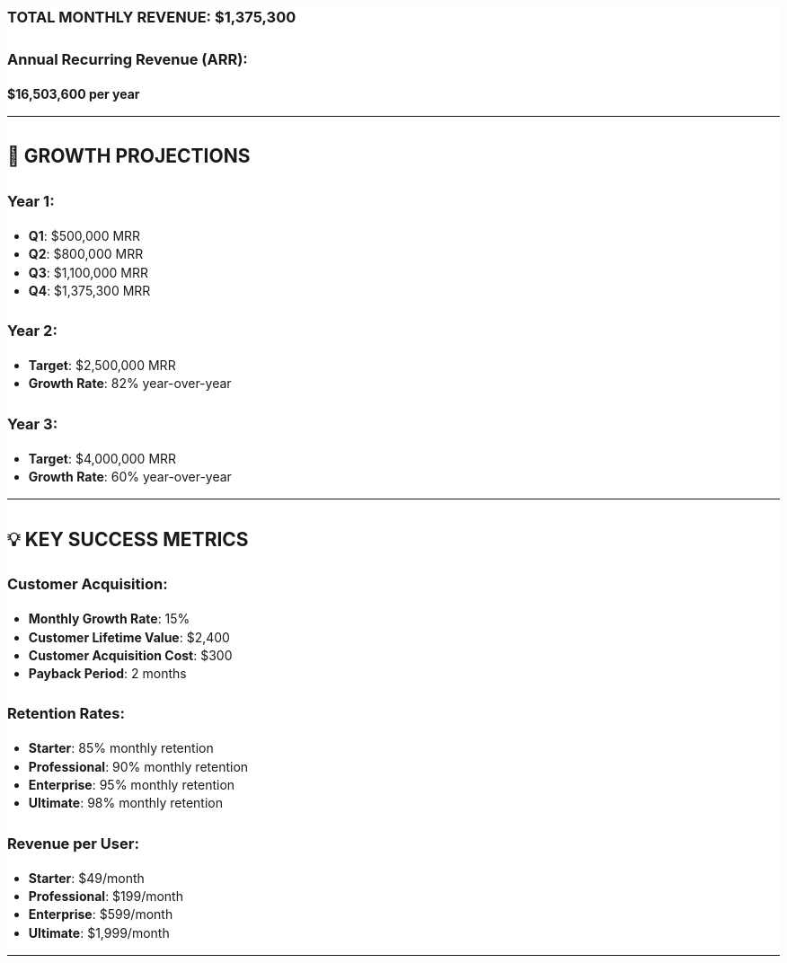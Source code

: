 ### **TOTAL MONTHLY REVENUE: $1,375,300**

### **Annual Recurring Revenue (ARR):**

**$16,503,600 per year**

---

## 🎯 **GROWTH PROJECTIONS**

### **Year 1:**

- **Q1**: $500,000 MRR
- **Q2**: $800,000 MRR
- **Q3**: $1,100,000 MRR
- **Q4**: $1,375,300 MRR

### **Year 2:**

- **Target**: $2,500,000 MRR
- **Growth Rate**: 82% year-over-year

### **Year 3:**

- **Target**: $4,000,000 MRR
- **Growth Rate**: 60% year-over-year

---

## 💡 **KEY SUCCESS METRICS**

### **Customer Acquisition:**

- **Monthly Growth Rate**: 15%
- **Customer Lifetime Value**: $2,400
- **Customer Acquisition Cost**: $300
- **Payback Period**: 2 months

### **Retention Rates:**

- **Starter**: 85% monthly retention
- **Professional**: 90% monthly retention
- **Enterprise**: 95% monthly retention
- **Ultimate**: 98% monthly retention

### **Revenue per User:**

- **Starter**: $49/month
- **Professional**: $199/month
- **Enterprise**: $599/month
- **Ultimate**: $1,999/month

---